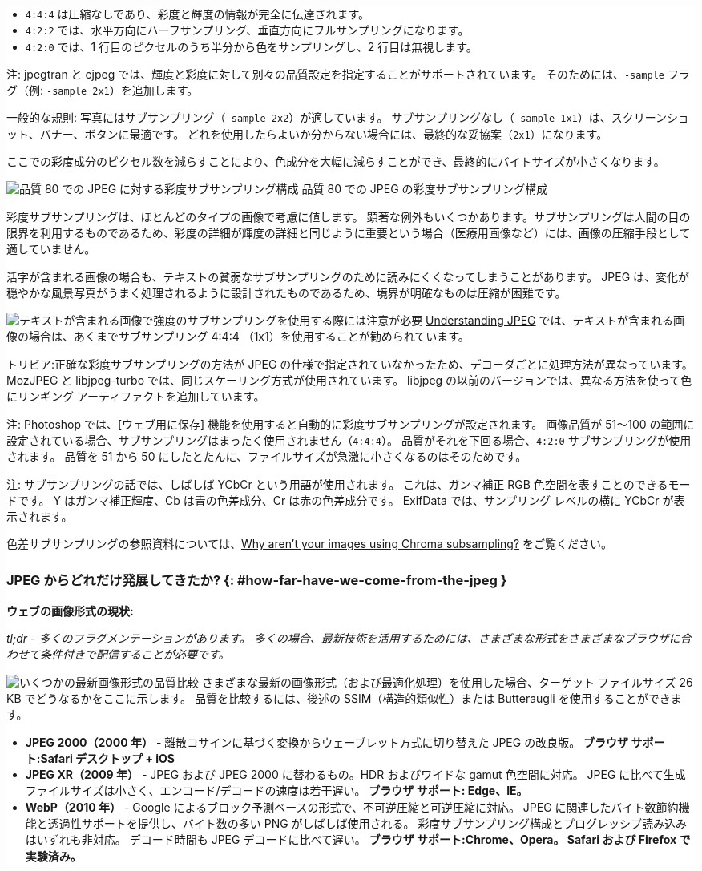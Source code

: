 * `4:4:4` は圧縮なしであり、彩度と輝度の情報が完全に伝達されます。
* `4:2:2` では、水平方向にハーフサンプリング、垂直方向にフルサンプリングになります。
* `4:2:0` では、1 行目のピクセルのうち半分から色をサンプリングし、2 行目は無視します。

注: jpegtran と cjpeg では、輝度と彩度に対して別々の品質設定を指定することがサポートされています。
 そのためには、`-sample` フラグ（例: `-sample 2x1`）を追加します。

一般的な規則: 写真にはサブサンプリング（`-sample 2x2`）が適しています。
サブサンプリングなし（`-sample 1x1`）は、スクリーンショット、バナー、ボタンに最適です。
どれを使用したらよいか分からない場合には、最終的な妥協案（`2x1`）になります。</aside>

ここでの彩度成分のピクセル数を減らすことにより、色成分を大幅に減らすことができ、最終的にバイトサイズが小さくなります。

<img src="images/subsampling.jpg" alt="品質 80 での JPEG に対する彩度サブサンプリング構成
" /> 品質 80 での JPEG の彩度サブサンプリング構成

彩度サブサンプリングは、ほとんどのタイプの画像で考慮に値します。 顕著な例外もいくつかあります。サブサンプリングは人間の目の限界を利用するものであるため、彩度の詳細が輝度の詳細と同じように重要という場合（医療用画像など）には、画像の圧縮手段として適していません。

活字が含まれる画像の場合も、テキストの貧弱なサブサンプリングのために読みにくくなってしまうことがあります。
 JPEG は、変化が穏やかな風景写真がうまく処理されるように設計されたものであるため、境界が明確なものは圧縮が困難です。

<img src="images/Screen_Shot_2017-08-25_at_11.06.27_AM.jpg" alt="テキストが含まれる画像で強度のサブサンプリングを使用する際には注意が必要" /> [Understanding JPEG](http://compress-or-die.com/Understanding-JPG/) では、テキストが含まれる画像の場合は、あくまでサブサンプリング 4:4:4 （1x1）を使用することが勧められています。

トリビア:正確な彩度サブサンプリングの方法が JPEG の仕様で指定されていなかったため、デコーダごとに処理方法が異なっています。
 MozJPEG と libjpeg-turbo では、同じスケーリング方式が使用されています。
 libjpeg の以前のバージョンでは、異なる方法を使って色にリンギング アーティファクトを追加しています。

注: Photoshop では、[ウェブ用に保存] 機能を使用すると自動的に彩度サブサンプリングが設定されます。
 画像品質が 51～100 の範囲に設定されている場合、サブサンプリングはまったく使用されません（`4:4:4`）。
 品質がそれを下回る場合、`4:2:0` サブサンプリングが使用されます。
 品質を 51 から 50 にしたとたんに、ファイルサイズが急激に小さくなるのはそのためです。

注: サブサンプリングの話では、しばしば [YCbCr](https://en.wikipedia.org/wiki/YCbCr) という用語が使用されます。
 これは、ガンマ補正 [RGB](https://en.wikipedia.org/wiki/RGB_color_model) 色空間を表すことのできるモードです。
 Y はガンマ補正輝度、Cb は青の色差成分、Cr は赤の色差成分です。
 ExifData では、サンプリング レベルの横に YCbCr が表示されます。

色差サブサンプリングの参照資料については、[Why aren’t your images using Chroma subsampling?](https://calendar.perfplanet.com/2015/why-arent-your-images-using-chroma-subsampling/) をご覧ください。

### JPEG からどれだけ発展してきたか? {: #how-far-have-we-come-from-the-jpeg }

**ウェブの画像形式の現状:**

*tl;dr - 多くのフラグメンテーションがあります。 多くの場合、最新技術を活用するためには、さまざまな形式をさまざまなブラウザに合わせて条件付きで配信することが必要です。*

<img src="images/format-comparison.jpg" alt="いくつかの最新画像形式の品質比較
" /> さまざまな最新の画像形式（および最適化処理）を使用した場合、ターゲット ファイルサイズ 26 KB でどうなるかをここに示します。
 品質を比較するには、後述の [SSIM](https://en.wikipedia.org/wiki/Structural_similarity)（構造的類似性）または [Butteraugli](https://github.com/google/butteraugli) を使用することができます。

*   **[JPEG 2000](https://en.wikipedia.org/wiki/JPEG_2000)（2000 年）** - 離散コサインに基づく変換からウェーブレット方式に切り替えた JPEG の改良版。
 **ブラウザ サポート:Safari デスクトップ + iOS**
*   **[JPEG XR](https://en.wikipedia.org/wiki/JPEG_XR)（2009 年）** - JPEG および JPEG 2000 に替わるもの。[HDR](http://wikivisually.com/wiki/High_dynamic_range_imaging) およびワイドな [gamut](http://wikivisually.com/wiki/Gamut) 色空間に対応。
 JPEG に比べて生成ファイルサイズは小さく、エンコード/デコードの速度は若干遅い。
 **ブラウザ サポート:
    Edge、IE。**
*   **[WebP](https://en.wikipedia.org/wiki/WebP)（2010 年）** - Google によるブロック予測ベースの形式で、不可逆圧縮と可逆圧縮に対応。
    JPEG に関連したバイト数節約機能と透過性サポートを提供し、バイト数の多い PNG がしばしば使用される。
 彩度サブサンプリング構成とプログレッシブ読み込みはいずれも非対応。
 デコード時間も JPEG デコードに比べて遅い。
    **ブラウザ サポート:Chrome、Opera。 Safari および Firefox で実験済み。**